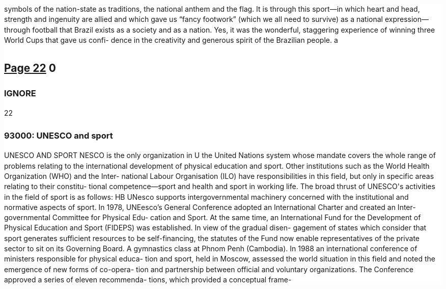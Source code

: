 symbols of the nation-state as traditions, the 
national anthem and the flag. It is through this 
sport—in which heart and head, strength and 
ingenuity are allied and which gave us “fancy 
footwork” (which we all need to survive) as a 
national expression—through football that 
Brazil exists as a society and as a nation. Yes, it 
was the wonderful, staggering experience of 
winning three World Cups that gave us confi- 
dence in the creativity and generous spirit of 
the Brazilian people. a 
  
 

## [Page 22](093019engo.pdf#page=22) 0

### IGNORE

22 
  
  
  


### 93000: UNESCO and sport

UNESCO AND SPORT 
NESCO is the only organization in 
U the United Nations system whose 
mandate covers the whole range of 
problems relating to the international 
development of physical education and 
sport. Other institutions such as the World 
Health Organization (WHO) and the Inter- 
national Labour Organisation (ILO) have 
responsibilities in this field, but only in 
specific areas relating to their constitu- 
tional competence—sport and health and 
sport in working life. 
The broad thrust of UNESCO's activities 
in the field of sport is as follows: 
HB UNesco supports intergovernmental 
machinery concerned with the institutional 
and normative aspects of sport. In 1978, 
UNEesco’s General Conference adopted an 
International Charter and created an Inter- 
governmental Committee for Physical Edu- 
cation and Sport. At the same time, an 
International Fund for the Development of 
Physical Education and Sport (FIDEPS) was 
established. In view of the gradual disen- 
gagement of states which consider that 
sport generates sufficient resources to be 
self-financing, the statutes of the Fund now 
enable representatives of the private sector 
to sit on its Governing Board. 
A gymnastics class at Phnom Penh (Cambodia). 
In 1988 an international conference of 
ministers responsible for physical educa- 
tion and sport, held in Moscow, assessed 
the world situation in this field and noted 
the emergence of new forms of co-opera- 
tion and partnership between official and 
voluntary organizations. The Conference 
approved a series of eleven recommenda- 
tions, which provided a conceptual frame- 